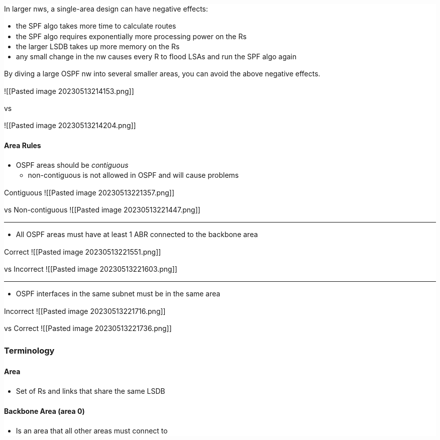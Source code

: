 In larger nws, a single-area design can have negative effects:
- the SPF algo takes more time to calculate routes
- the SPF algo requires exponentially more processing power on the Rs
- the larger LSDB takes up more memory on the Rs
- any small change in the nw causes every R to flood LSAs and run the SPF algo again

By diving a large OSPF nw into several smaller areas, you can avoid the above negative effects.

![[Pasted image 20230513214153.png]]

vs

![[Pasted image 20230513214204.png]]


#### Area Rules

- OSPF areas should be *contiguous*
	- non-contiguous is not allowed in OSPF and will cause problems

Contiguous
![[Pasted image 20230513221357.png]]

vs Non-contiguous
![[Pasted image 20230513221447.png]]

---

- All OSPF areas must have at least 1 ABR connected to the backbone area

Correct
![[Pasted image 20230513221551.png]]

vs Incorrect
![[Pasted image 20230513221603.png]]

---

- OSPF interfaces in the same subnet must be in the same area

Incorrect
![[Pasted image 20230513221716.png]]

vs Correct
![[Pasted image 20230513221736.png]]



### Terminology

#### Area
- Set of Rs and links that share the same LSDB

#### Backbone Area (area 0)
- Is an area that all other areas must connect to
